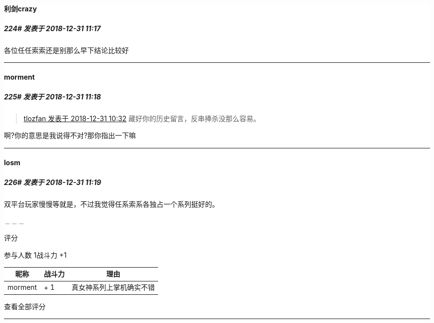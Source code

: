 ####  利剑crazy  
##### 224#       发表于 2018-12-31 11:17




各位任任索索还是别那么早下结论比较好







-----

####  morment  
##### 225#       发表于 2018-12-31 11:18



<blockquote><a href="httphttps://bbs.saraba1st.com/2b/forum.php?mod=redirect&amp;goto=findpost&amp;pid=42126988&amp;ptid=1801318" target="_blank">tlozfan 发表于 2018-12-31 10:32</a>
藏好你的历史留言，反串捧杀没那么容易。</blockquote>
啊?你的意思是我说得不对?那你指出一下嘛







-----

####  losm  
##### 226#       发表于 2018-12-31 11:19




双平台玩家慢慢等就是，不过我觉得任系索系各独占一个系列挺好的。



﹍﹍﹍

评分





 参与人数 1战斗力 +1

|昵称|战斗力|理由|
|----|---|---|
| morment| + 1|真女神系列上掌机确实不错|



查看全部评分






-----
